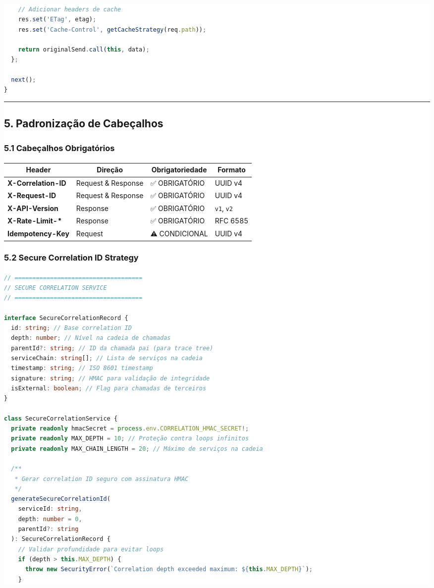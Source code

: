 ```typescript
    // Adicionar headers de cache
    res.set('ETag', etag);
    res.set('Cache-Control', getCacheStrategy(req.path));

    return originalSend.call(this, data);
  };

  next();
}
```

---

## 5. Padronização de Cabeçalhos

### 5.1 Cabeçalhos Obrigatórios

| **Header**           | **Direção**        | **Obrigatoriedade** | **Formato** |
| -------------------- | ------------------ | ------------------- | ----------- |
| **X-Correlation-ID** | Request & Response | ✅ OBRIGATÓRIO      | UUID v4     |
| **X-Request-ID**     | Request & Response | ✅ OBRIGATÓRIO      | UUID v4     |
| **X-API-Version**    | Response           | ✅ OBRIGATÓRIO      | `v1`, `v2`  |
| **X-Rate-Limit-\***  | Response           | ✅ OBRIGATÓRIO      | RFC 6585    |
| **Idempotency-Key**  | Request            | ⚠️ CONDICIONAL      | UUID v4     |

### 5.2 Secure Correlation ID Strategy

```typescript
// ====================================
// SECURE CORRELATION SERVICE
// ====================================

interface SecureCorrelationRecord {
  id: string; // Base correlation ID
  depth: number; // Nível na cadeia de chamadas
  parentId?: string; // ID da chamada pai (para trace tree)
  serviceChain: string[]; // Lista de serviços na cadeia
  timestamp: string; // ISO 8601 timestamp
  signature: string; // HMAC para validação de integridade
  isExternal: boolean; // Flag para chamadas de terceiros
}

class SecureCorrelationService {
  private readonly hmacSecret = process.env.CORRELATION_HMAC_SECRET!;
  private readonly MAX_DEPTH = 10; // Proteção contra loops infinitos
  private readonly MAX_CHAIN_LENGTH = 20; // Máximo de serviços na cadeia

  /**
   * Gerar correlation ID seguro com assinatura HMAC
   */
  generateSecureCorrelationId(
    serviceId: string,
    depth: number = 0,
    parentId?: string
  ): SecureCorrelationRecord {
    // Validar profundidade para evitar loops
    if (depth > this.MAX_DEPTH) {
      throw new SecurityError(`Correlation depth exceeded maximum: ${this.MAX_DEPTH}`);
    }

```